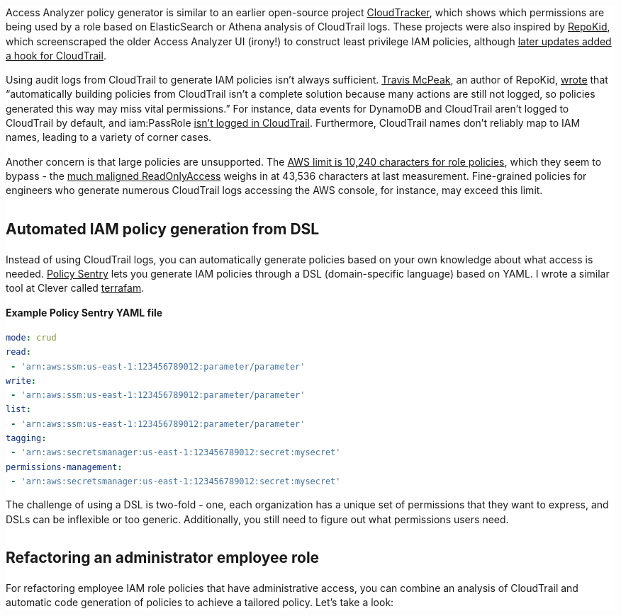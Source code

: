 Access Analyzer policy generator is similar to an earlier open-source project [CloudTracker](https://github.com/duo-labs/cloudtracker), which shows which permissions are being used by a role based on ElasticSearch or Athena analysis of CloudTrail logs. These projects were also inspired by [RepoKid](https://github.com/Netflix/repokid), which screenscraped the older Access Analyzer UI (irony!) to construct least privilege IAM policies, although [later updates added a hook for CloudTrail](https://github.com/Netflix-Skunkworks/repokid-extras).

Using audit logs from CloudTrail to generate IAM policies isn’t always sufficient. [Travis McPeak](https://twitter.com/travismcpeak), an author of RepoKid, [wrote](https://ermetic.com/blog/cloud/least-privilege-automated-and-gift-wrapped-for-you/1) that “automatically building policies from CloudTrail isn’t a complete solution because many actions are still not logged, so policies generated this way may miss vital permissions.” For instance, data events for DynamoDB and CloudTrail aren’t logged to CloudTrail by default, and iam:PassRole [isn’t logged in CloudTrail](https://ermetic.com/blog/aws/auditing-passrole-a-problematic-privilege-escalation-permission/). Furthermore, CloudTrail names don’t reliably map to IAM names, leading to a variety of corner cases.

Another concern is that large policies are unsupported. The [AWS limit is 10,240 characters for role policies](https://docs.aws.amazon.com/IAM/latest/UserGuide/reference_iam-quotas.html), which they seem to bypass - the [much maligned ReadOnlyAccess](https://www.google.com/search?q=ReadOnlyAccess&oq=ReadOnlyAccess&aqs=chrome..69i57j69i59j69i60.118j0j1&sourceid=chrome&ie=UTF-8) weighs in at 43,536 characters at last measurement. Fine-grained policies for engineers who generate numerous CloudTrail logs accessing the AWS console, for instance, may exceed this limit.

## Automated IAM policy generation from DSL

Instead of using CloudTrail logs, you can automatically generate policies based on your own knowledge about what access is needed. [Policy Sentry](https://github.com/salesforce/policy_sentry) lets you generate IAM policies through a DSL (domain-specific language) based on YAML. I wrote a similar tool at Clever called [terrafam](https://github.com/Clever/terrafam).

**Example Policy Sentry YAML file**
```yaml
mode: crud
read:
 - 'arn:aws:ssm:us-east-1:123456789012:parameter/parameter'
write:
 - 'arn:aws:ssm:us-east-1:123456789012:parameter/parameter'
list:
 - 'arn:aws:ssm:us-east-1:123456789012:parameter/parameter'
tagging:
 - 'arn:aws:secretsmanager:us-east-1:123456789012:secret:mysecret'
permissions-management:
 - 'arn:aws:secretsmanager:us-east-1:123456789012:secret:mysecret'
```

The challenge of using a DSL is two-fold - one, each organization has a unique set of permissions that they want to express, and DSLs can be inflexible or too generic. Additionally, you still need to figure out what permissions users need.

## Refactoring an administrator employee role

For refactoring employee IAM role policies that have administrative access, you can combine an analysis of CloudTrail and automatic code generation of policies to achieve a tailored policy. Let’s take a look:
